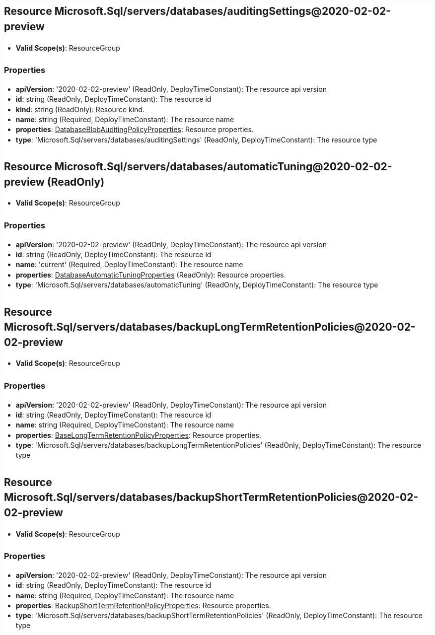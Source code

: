 ## Resource Microsoft.Sql/servers/databases/auditingSettings@2020-02-02-preview
* **Valid Scope(s)**: ResourceGroup
### Properties
* **apiVersion**: '2020-02-02-preview' (ReadOnly, DeployTimeConstant): The resource api version
* **id**: string (ReadOnly, DeployTimeConstant): The resource id
* **kind**: string (ReadOnly): Resource kind.
* **name**: string (Required, DeployTimeConstant): The resource name
* **properties**: [DatabaseBlobAuditingPolicyProperties](#databaseblobauditingpolicyproperties): Resource properties.
* **type**: 'Microsoft.Sql/servers/databases/auditingSettings' (ReadOnly, DeployTimeConstant): The resource type

## Resource Microsoft.Sql/servers/databases/automaticTuning@2020-02-02-preview (ReadOnly)
* **Valid Scope(s)**: ResourceGroup
### Properties
* **apiVersion**: '2020-02-02-preview' (ReadOnly, DeployTimeConstant): The resource api version
* **id**: string (ReadOnly, DeployTimeConstant): The resource id
* **name**: 'current' (Required, DeployTimeConstant): The resource name
* **properties**: [DatabaseAutomaticTuningProperties](#databaseautomatictuningproperties) (ReadOnly): Resource properties.
* **type**: 'Microsoft.Sql/servers/databases/automaticTuning' (ReadOnly, DeployTimeConstant): The resource type

## Resource Microsoft.Sql/servers/databases/backupLongTermRetentionPolicies@2020-02-02-preview
* **Valid Scope(s)**: ResourceGroup
### Properties
* **apiVersion**: '2020-02-02-preview' (ReadOnly, DeployTimeConstant): The resource api version
* **id**: string (ReadOnly, DeployTimeConstant): The resource id
* **name**: string (Required, DeployTimeConstant): The resource name
* **properties**: [BaseLongTermRetentionPolicyProperties](#baselongtermretentionpolicyproperties): Resource properties.
* **type**: 'Microsoft.Sql/servers/databases/backupLongTermRetentionPolicies' (ReadOnly, DeployTimeConstant): The resource type

## Resource Microsoft.Sql/servers/databases/backupShortTermRetentionPolicies@2020-02-02-preview
* **Valid Scope(s)**: ResourceGroup
### Properties
* **apiVersion**: '2020-02-02-preview' (ReadOnly, DeployTimeConstant): The resource api version
* **id**: string (ReadOnly, DeployTimeConstant): The resource id
* **name**: string (Required, DeployTimeConstant): The resource name
* **properties**: [BackupShortTermRetentionPolicyProperties](#backupshorttermretentionpolicyproperties): Resource properties.
* **type**: 'Microsoft.Sql/servers/databases/backupShortTermRetentionPolicies' (ReadOnly, DeployTimeConstant): The resource type
